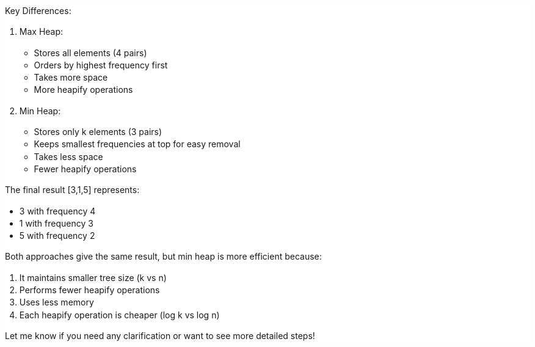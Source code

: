 ```csharp
```

Key Differences:
1. Max Heap:
   - Stores all elements (4 pairs)
   - Orders by highest frequency first
   - Takes more space
   - More heapify operations

2. Min Heap:
   - Stores only k elements (3 pairs)
   - Keeps smallest frequencies at top for easy removal
   - Takes less space
   - Fewer heapify operations

The final result [3,1,5] represents:
- 3 with frequency 4
- 1 with frequency 3
- 5 with frequency 2

Both approaches give the same result, but min heap is more efficient because:
1. It maintains smaller tree size (k vs n)
2. Performs fewer heapify operations
3. Uses less memory
4. Each heapify operation is cheaper (log k vs log n)

Let me know if you need any clarification or want to see more detailed steps!